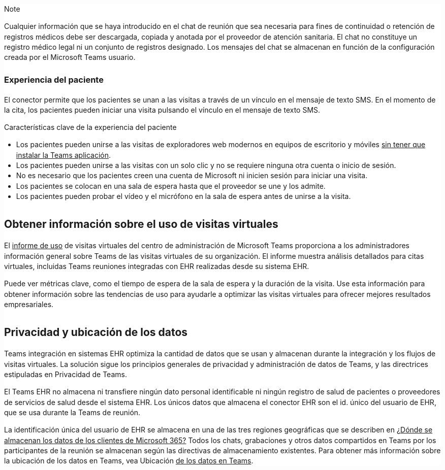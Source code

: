 > [!NOTE]
> Cualquier información que se haya introducido en el chat de reunión que sea necesaria para fines de continuidad o retención de registros médicos debe ser descargada, copiada y anotada por el proveedor de atención sanitaria. El chat no constituye un registro médico legal ni un conjunto de registros designado. Los mensajes del chat se almacenan en función de la configuración creada por el Microsoft Teams usuario.

### <a name="patient-experience"></a>Experiencia del paciente

El conector permite que los pacientes se unan a las visitas a través de un vínculo en el mensaje de texto SMS. En el momento de la cita, los pacientes pueden iniciar una visita pulsando el vínculo en el mensaje de texto SMS.

Características clave de la experiencia del paciente

- Los pacientes pueden unirse a las visitas de exploradores web modernos en equipos de escritorio y móviles [sin tener que instalar la Teams aplicación](../mobile-browser-join.md).
- Los pacientes pueden unirse a las visitas con un solo clic y no se requiere ninguna otra cuenta o inicio de sesión.
- No es necesario que los pacientes creen una cuenta de Microsoft ni inicien sesión para iniciar una visita.
- Los pacientes se colocan en una sala de espera hasta que el proveedor se une y los admite.
- Los pacientes pueden probar el vídeo y el micrófono en la sala de espera antes de unirse a la visita.

## <a name="get-insight-into-virtual-visits-usage"></a>Obtener información sobre el uso de visitas virtuales

El [informe de uso](../../teams-analytics-and-reports/virtual-visits-usage-report.md) de visitas virtuales del centro de administración de Microsoft Teams proporciona a los administradores información general sobre Teams de las visitas virtuales de su organización. El informe muestra análisis detallados para citas virtuales, incluidas Teams reuniones integradas con EHR realizadas desde su sistema EHR.

Puede ver métricas clave, como el tiempo de espera de la sala de espera y la duración de la visita. Use esta información para obtener información sobre las tendencias de uso para ayudarle a optimizar las visitas virtuales para ofrecer mejores resultados empresariales.

## <a name="privacy-and-location-of-data"></a>Privacidad y ubicación de los datos

Teams integración en sistemas EHR optimiza la cantidad de datos que se usan y almacenan durante la integración y los flujos de visitas virtuales. La solución sigue los principios generales de privacidad y administración de datos de Teams, y las directrices estipuladas en Privacidad de Teams.

El Teams EHR no almacena ni transfiere ningún dato personal identificable ni ningún registro de salud de pacientes o proveedores de servicios de salud desde el sistema EHR. Los únicos datos que almacena el conector EHR son el id. único del usuario de EHR, que se usa durante la Teams de reunión.

La identificación única del usuario de EHR se almacena en una de las tres regiones geográficas que se describen en [¿Dónde se almacenan los datos de los clientes de Microsoft 365?](/microsoft-365/enterprise/o365-data-locations) Todos los chats, grabaciones y otros datos compartidos en Teams por los participantes de la reunión se almacenan según las directivas de almacenamiento existentes. Para obtener más información sobre la ubicación de los datos en Teams, vea Ubicación [de los datos en Teams](../../location-of-data-in-teams.md).
